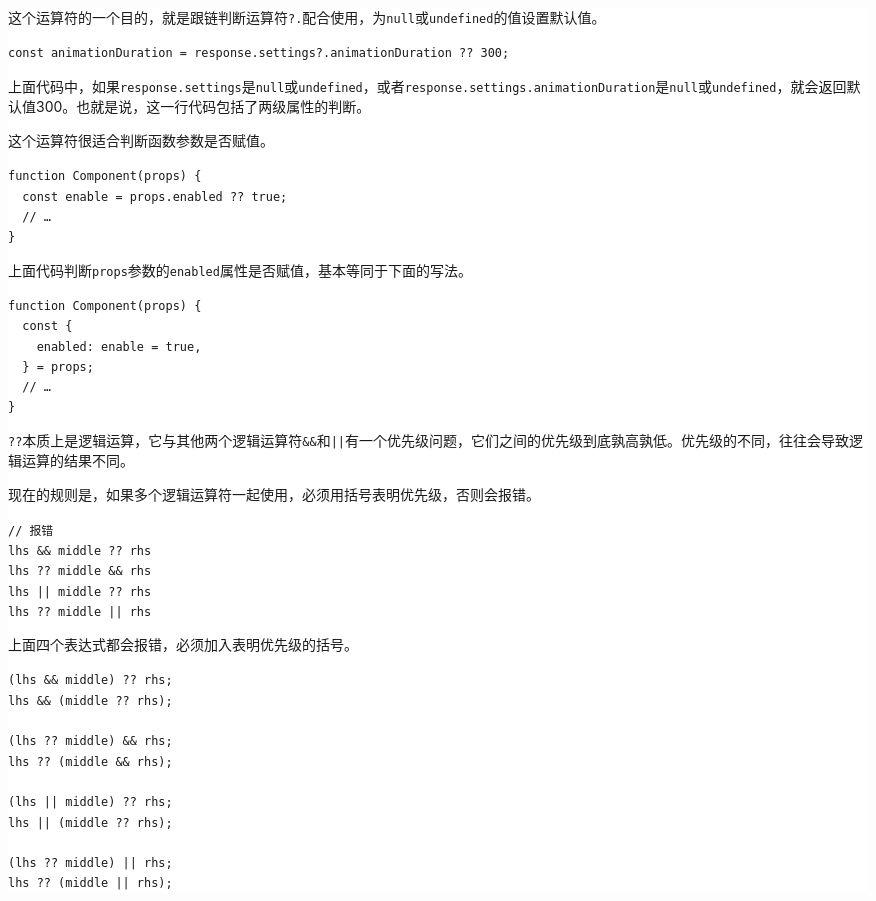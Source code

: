 这个运算符的一个目的，就是跟链判断运算符`?.`配合使用，为`null`或`undefined`的值设置默认值。

```
const animationDuration = response.settings?.animationDuration ?? 300;

```

上面代码中，如果`response.settings`是`null`或`undefined`，或者`response.settings.animationDuration`是`null`或`undefined`，就会返回默认值300。也就是说，这一行代码包括了两级属性的判断。

这个运算符很适合判断函数参数是否赋值。

```
function Component(props) {
  const enable = props.enabled ?? true;
  // …
}

```

上面代码判断`props`参数的`enabled`属性是否赋值，基本等同于下面的写法。

```
function Component(props) {
  const {
    enabled: enable = true,
  } = props;
  // …
}

```

`??`本质上是逻辑运算，它与其他两个逻辑运算符`&&`和`||`有一个优先级问题，它们之间的优先级到底孰高孰低。优先级的不同，往往会导致逻辑运算的结果不同。

现在的规则是，如果多个逻辑运算符一起使用，必须用括号表明优先级，否则会报错。

```
// 报错
lhs && middle ?? rhs
lhs ?? middle && rhs
lhs || middle ?? rhs
lhs ?? middle || rhs

```

上面四个表达式都会报错，必须加入表明优先级的括号。

```
(lhs && middle) ?? rhs;
lhs && (middle ?? rhs);

(lhs ?? middle) && rhs;
lhs ?? (middle && rhs);

(lhs || middle) ?? rhs;
lhs || (middle ?? rhs);

(lhs ?? middle) || rhs;
lhs ?? (middle || rhs);

```
